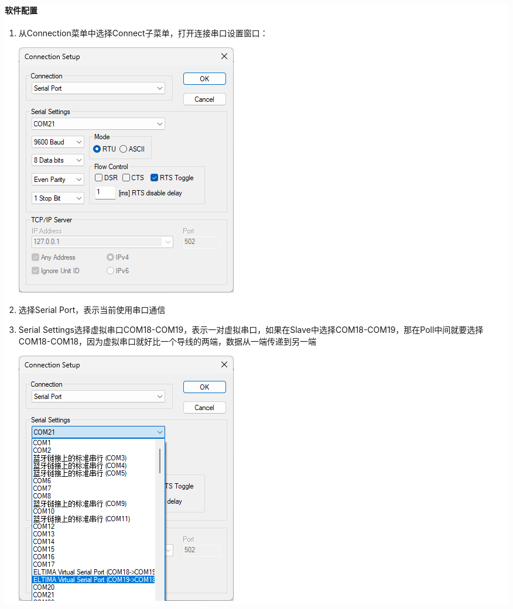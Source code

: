 #### 软件配置

1. 从Connection菜单中选择Connect子菜单，打开连接串口设置窗口：

   ![image-20250520090433081](assets/image-20250520090433081.png)

2. 选择Serial Port，表示当前使用串口通信

3. Serial Settings选择虚拟串口COM18-COM19，表示一对虚拟串口，如果在Slave中选择COM18-COM19，那在Poll中间就要选择COM18-COM18，因为虚拟串口就好比一个导线的两端，数据从一端传递到另一端

   ![image-20250520091033242](assets/image-20250520091033242.png)
